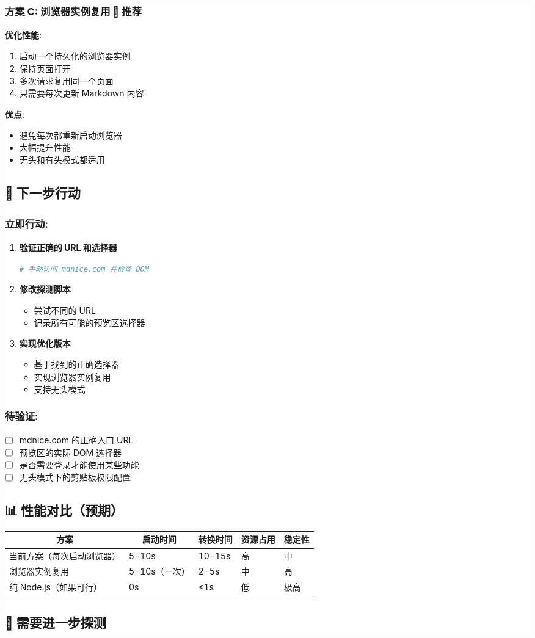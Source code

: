 ```typescript
```

### 方案 C: 浏览器实例复用 🚀 推荐

**优化性能**:
1. 启动一个持久化的浏览器实例
2. 保持页面打开
3. 多次请求复用同一个页面
4. 只需要每次更新 Markdown 内容

**优点**:
- 避免每次都重新启动浏览器
- 大幅提升性能
- 无头和有头模式都适用

## 🎯 下一步行动

### 立即行动:

1. **验证正确的 URL 和选择器**
   ```bash
   # 手动访问 mdnice.com 并检查 DOM
   ```

2. **修改探测脚本**
   - 尝试不同的 URL
   - 记录所有可能的预览区选择器

3. **实现优化版本**
   - 基于找到的正确选择器
   - 实现浏览器实例复用
   - 支持无头模式

### 待验证:

- [ ] mdnice.com 的正确入口 URL
- [ ] 预览区的实际 DOM 选择器
- [ ] 是否需要登录才能使用某些功能
- [ ] 无头模式下的剪贴板权限配置

## 📊 性能对比（预期）

| 方案 | 启动时间 | 转换时间 | 资源占用 | 稳定性 |
|------|----------|----------|----------|--------|
| 当前方案（每次启动浏览器） | 5-10s | 10-15s | 高 | 中 |
| 浏览器实例复用 | 5-10s（一次） | 2-5s | 中 | 高 |
| 纯 Node.js（如果可行） | 0s | <1s | 低 | 极高 |

## 🔬 需要进一步探测
